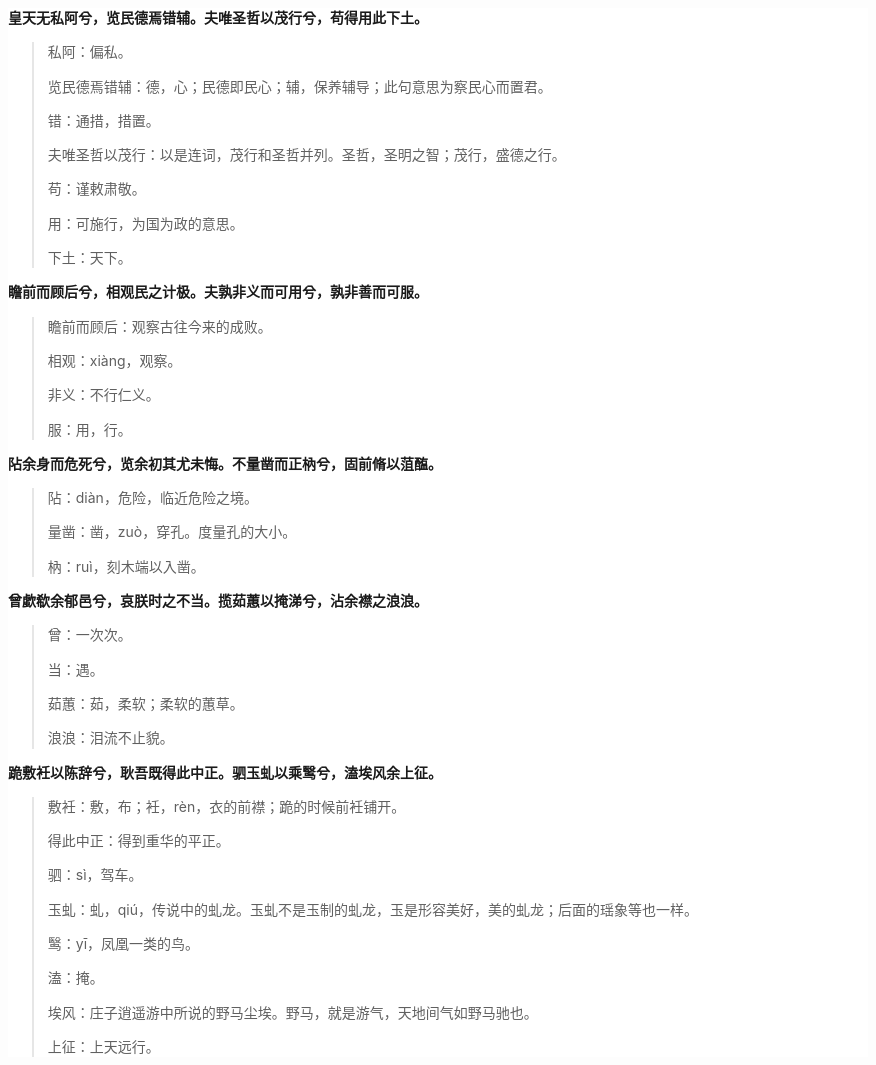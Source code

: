 **皇天无私阿兮，览民德焉错辅。夫唯圣哲以茂行兮，苟得用此下土。**

> 私阿：偏私。
>
> 览民德焉错辅：德，心；民德即民心；辅，保养辅导；此句意思为察民心而置君。
>
> 错：通措，措置。
>
> 夫唯圣哲以茂行：以是连词，茂行和圣哲并列。圣哲，圣明之智；茂行，盛德之行。
>
> 苟：谨敕肃敬。
>
> 用：可施行，为国为政的意思。
>
> 下土：天下。

**瞻前而顾后兮，相观民之计极。夫孰非义而可用兮，孰非善而可服。**

> 瞻前而顾后：观察古往今来的成败。
>
> 相观：xiàng，观察。
>
> 非义：不行仁义。
>
> 服：用，行。

**阽余身而危死兮，览余初其尤未悔。不量凿而正枘兮，固前脩以菹醢。**

> 阽：diàn，危险，临近危险之境。
>
> 量凿：凿，zuò，穿孔。度量孔的大小。
>
> 枘：ruì，刻木端以入凿。

**曾歔欷余郁邑兮，哀朕时之不当。揽茹蕙以掩涕兮，沾余襟之浪浪。**

> 曾：一次次。
>
> 当：遇。
>
> 茹蕙：茹，柔软；柔软的蕙草。
>
> 浪浪：泪流不止貌。

**跪敷衽以陈辞兮，耿吾既得此中正。驷玉虬以乘鹥兮，溘埃风余上征。**

> 敷衽：敷，布；衽，rèn，衣的前襟；跪的时候前衽铺开。
>
> 得此中正：得到重华的平正。
>
> 驷：sì，驾车。
>
> 玉虬：虬，qiú，传说中的虬龙。玉虬不是玉制的虬龙，玉是形容美好，美的虬龙；后面的瑶象等也一样。
>
> 鹥：yī，凤凰一类的鸟。
>
> 溘：掩。
>
> 埃风：庄子逍遥游中所说的野马尘埃。野马，就是游气，天地间气如野马驰也。
>
> 上征：上天远行。
